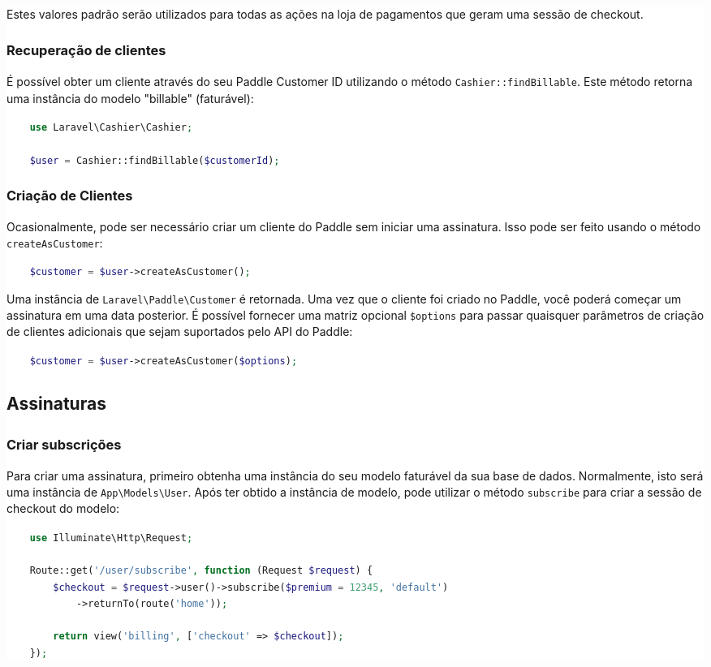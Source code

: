  Estes valores padrão serão utilizados para todas as ações na loja de pagamentos que geram uma sessão de checkout.

<a name="retrieving-customers"></a>
### Recuperação de clientes

 É possível obter um cliente através do seu Paddle Customer ID utilizando o método `Cashier::findBillable`. Este método retorna uma instância do modelo "billable" (faturável):

```php
    use Laravel\Cashier\Cashier;

    $user = Cashier::findBillable($customerId);
```

<a name="creating-customers"></a>
### Criação de Clientes

 Ocasionalmente, pode ser necessário criar um cliente do Paddle sem iniciar uma assinatura. Isso pode ser feito usando o método `createAsCustomer`:

```php
    $customer = $user->createAsCustomer();
```

 Uma instância de `Laravel\Paddle\Customer` é retornada. Uma vez que o cliente foi criado no Paddle, você poderá começar um assinatura em uma data posterior. É possível fornecer uma matriz opcional `$options` para passar quaisquer parâmetros de criação de clientes adicionais que sejam suportados pelo API do Paddle:

```php
    $customer = $user->createAsCustomer($options);
```

<a name="subscriptions"></a>
## Assinaturas

<a name="creating-subscriptions"></a>
### Criar subscrições

 Para criar uma assinatura, primeiro obtenha uma instância do seu modelo faturável da sua base de dados. Normalmente, isto será uma instância de `App\Models\User`. Após ter obtido a instância de modelo, pode utilizar o método `subscribe` para criar a sessão de checkout do modelo:

```php
    use Illuminate\Http\Request;

    Route::get('/user/subscribe', function (Request $request) {
        $checkout = $request->user()->subscribe($premium = 12345, 'default')
            ->returnTo(route('home'));

        return view('billing', ['checkout' => $checkout]);
    });
```
